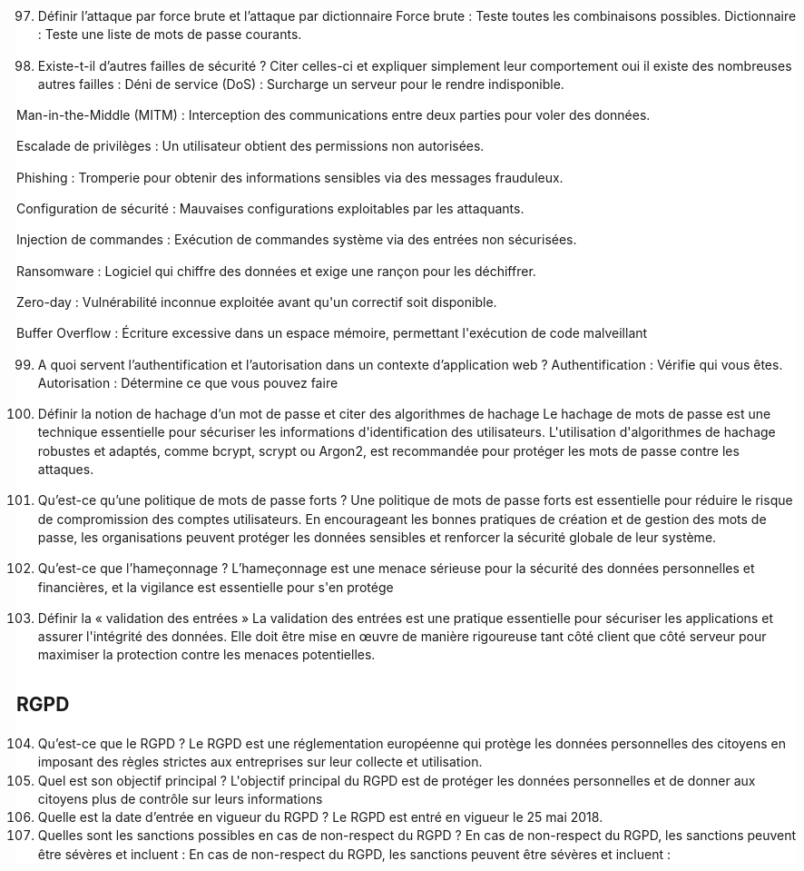 97.	Définir l’attaque par force brute et l’attaque par dictionnaire
Force brute : Teste toutes les combinaisons possibles.
Dictionnaire : Teste une liste de mots de passe courants.

98.	Existe-t-il d’autres failles de sécurité ? Citer celles-ci et expliquer simplement leur comportement
oui il existe des nombreuses autres failles :
Déni de service (DoS) : Surcharge un serveur pour le rendre indisponible.

Man-in-the-Middle (MITM) : Interception des communications entre deux parties pour voler des données.

Escalade de privilèges : Un utilisateur obtient des permissions non autorisées.

Phishing : Tromperie pour obtenir des informations sensibles via des messages frauduleux.

Configuration de sécurité : Mauvaises configurations exploitables par les attaquants.

Injection de commandes : Exécution de commandes système via des entrées non sécurisées.

Ransomware : Logiciel qui chiffre des données et exige une rançon pour les déchiffrer.

Zero-day : Vulnérabilité inconnue exploitée avant qu'un correctif soit disponible.

Buffer Overflow : Écriture excessive dans un espace mémoire, permettant l'exécution de code malveillant

99.	A quoi servent l’authentification et l’autorisation dans un contexte d’application web ?
Authentification : Vérifie qui vous êtes.
Autorisation : Détermine ce que vous pouvez faire

100.	Définir la notion de hachage d’un mot de passe et citer des algorithmes de hachage
Le hachage de mots de passe est une technique essentielle pour sécuriser les informations d'identification des utilisateurs. L'utilisation d'algorithmes de hachage robustes et adaptés, comme bcrypt, scrypt ou Argon2, est recommandée pour protéger les mots de passe contre les attaques.

101.	Qu’est-ce qu’une politique de mots de passe forts ?
Une politique de mots de passe forts est essentielle pour réduire le risque de compromission des comptes utilisateurs. En encourageant les bonnes pratiques de création et de gestion des mots de passe, les organisations peuvent protéger les données sensibles et renforcer la sécurité globale de leur système.

102.	Qu’est-ce que l’hameçonnage ?
L’hameçonnage est une menace sérieuse pour la sécurité des données personnelles et financières, et la vigilance est essentielle pour s'en protége

103.	Définir la « validation des entrées »
La validation des entrées est une pratique essentielle pour sécuriser les applications et assurer l'intégrité des données. Elle doit être mise en œuvre de manière rigoureuse tant côté client que côté serveur pour maximiser la protection contre les menaces potentielles.

## RGPD
104.	Qu’est-ce que le RGPD ?
Le RGPD est une réglementation européenne qui protège les données personnelles des citoyens en imposant des règles strictes aux entreprises sur leur collecte et utilisation.
105.	Quel est son objectif principal ?
L'objectif principal du RGPD est de protéger les données personnelles et de donner aux citoyens plus de contrôle sur leurs informations
106.	Quelle est la date d’entrée en vigueur du RGPD ?
Le RGPD est entré en vigueur le 25 mai 2018.
107.	Quelles sont les sanctions possibles en cas de non-respect du RGPD ?
En cas de non-respect du RGPD, les sanctions peuvent être sévères et incluent :
En cas de non-respect du RGPD, les sanctions peuvent être sévères et incluent :
